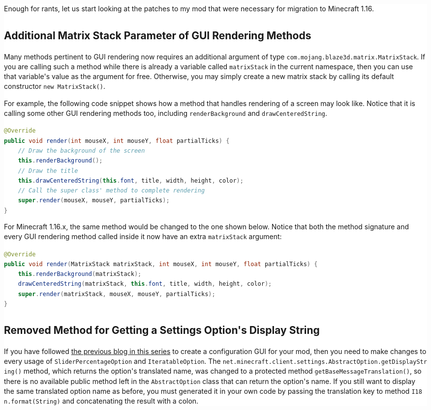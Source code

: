 </div>

Enough for rants, let us start looking at the patches to my mod that were
necessary for migration to Minecraft 1.16.

[config-screen]: /2020/09/09/forge-mod-config-screen.html
[1.14-eol]: https://forums.minecraftforge.net/topic/91710-forge-341-minecraft-1163/
[eol-thread-msg-1]: https://forums.minecraftforge.net/topic/97284-forge-1144-sever-help/?do=findComment&comment=442057
[eol-thread-msg-2]: https://forums.minecraftforge.net/topic/97309-help-please/?do=findComment&comment=442112
[eol-thread-msg-3]: https://forums.minecraftforge.net/topic/97311-how-can-i-remove-knockback/?do=findComment&comment=442119
[mappings-update]: https://github.com/MinecraftForge/MinecraftForge/commit/53eedb0f102bb1d8cf9432fae891730481206bce
[formatting-codes]: https://minecraft.gamepedia.com/Formatting_codes

## Additional Matrix Stack Parameter of GUI Rendering Methods

Many methods pertinent to GUI rendering now requires an additional argument of
type `com.mojang.blaze3d.matrix.MatrixStack`.  If you are calling such a method
while there is already a variable called `matrixStack` in the current
namespace, then you can use that variable's value as the argument for free.
Otherwise, you may simply create a new matrix stack by calling its default
constructor `new MatrixStack()`.

For example, the following code snippet shows how a method that handles
rendering of a screen may look like.  Notice that it is calling some other GUI
rendering methods too, including `renderBackground` and `drawCenteredString`.

```java
@Override
public void render(int mouseX, int mouseY, float partialTicks) {
    // Draw the background of the screen
    this.renderBackground();
    // Draw the title
    this.drawCenteredString(this.font, title, width, height, color);
    // Call the super class' method to complete rendering
    super.render(mouseX, mouseY, partialTicks);
}
```

For Minecraft 1.16.x, the same method would be changed to the one shown below.
Notice that both the method signature and every GUI rendering method called
inside it now have an extra `matrixStack` argument:

```java
@Override
public void render(MatrixStack matrixStack, int mouseX, int mouseY, float partialTicks) {
    this.renderBackground(matrixStack);
    drawCenteredString(matrixStack, this.font, title, width, height, color);
    super.render(matrixStack, mouseX, mouseY, partialTicks);
}
```

## Removed Method for Getting a Settings Option's Display String

If you have followed [the previous blog in this series][config-screen] to
create a configuration GUI for your mod, then you need to make changes to every
usage of `SliderPercentageOption` and `IteratableOption`.  The
`net.minecraft.client.settings.AbstractOption.getDisplayString()` method, which
returns the option's translated name, was changed to a protected method
`getBaseMessageTranslation()`, so there is no available public method left in
the `AbstractOption` class that can return the option's name.  If you still
want to display the same translated option name as before, you must generated
it in your own code by passing the translation key to method
`I18n.format(String)` and concatenating the result with a colon.


[game-detector]: https://github.com/Leo3418/HBWHelper/blob/v1.2.1/src/main/java/io/github/leo3418/hbwhelper/util/GameDetector.java#L202
[team-upgrades]: https://github.com/Leo3418/HBWHelper/blob/v1.2.1/src/main/java/io/github/leo3418/hbwhelper/game/GameManager.java#L323
[text-components]: https://github.com/Leo3418/HBWHelper/blob/v1.2.1/src/main/java/io/github/leo3418/hbwhelper/util/TextComponents.java#L68
[mod-license]: https://github.com/Leo3418/HBWHelper/tree/v1.2.1#license
[mods-toml]: https://github.com/Leo3418/HBWHelper/commit/71cc524438ec25fbeba8310fe14064465aeabf28
[mod-src]: https://github.com/Leo3418/HBWHelper/tree/v1.2.1